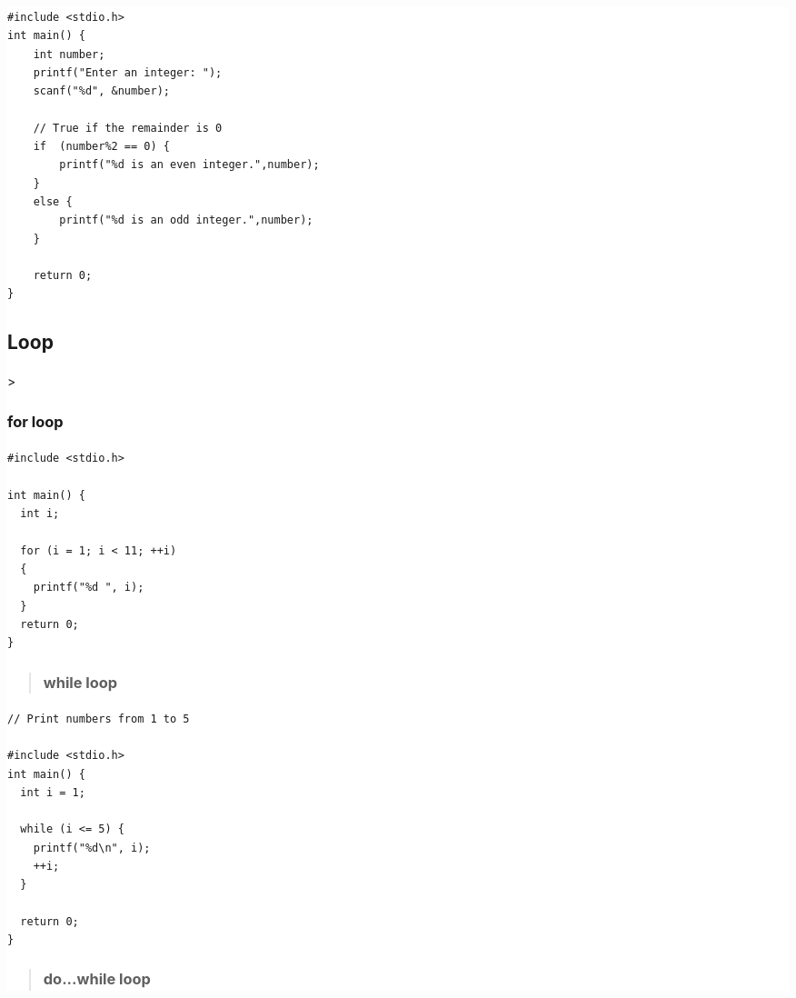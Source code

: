 ```
#include <stdio.h>
int main() {
    int number;
    printf("Enter an integer: ");
    scanf("%d", &number);

    // True if the remainder is 0
    if  (number%2 == 0) {
        printf("%d is an even integer.",number);
    }
    else {
        printf("%d is an odd integer.",number);
    }

    return 0;
}

```
<h2> Loop </h2>
> <h3>for loop</h3>

```
#include <stdio.h>

int main() {
  int i;

  for (i = 1; i < 11; ++i)
  {
    printf("%d ", i);
  }
  return 0;
}
````
> <h3>while loop</h3>

```
// Print numbers from 1 to 5

#include <stdio.h>
int main() {
  int i = 1;
    
  while (i <= 5) {
    printf("%d\n", i);
    ++i;
  }

  return 0;
}
```
> <h3>do...while loop </h3>
